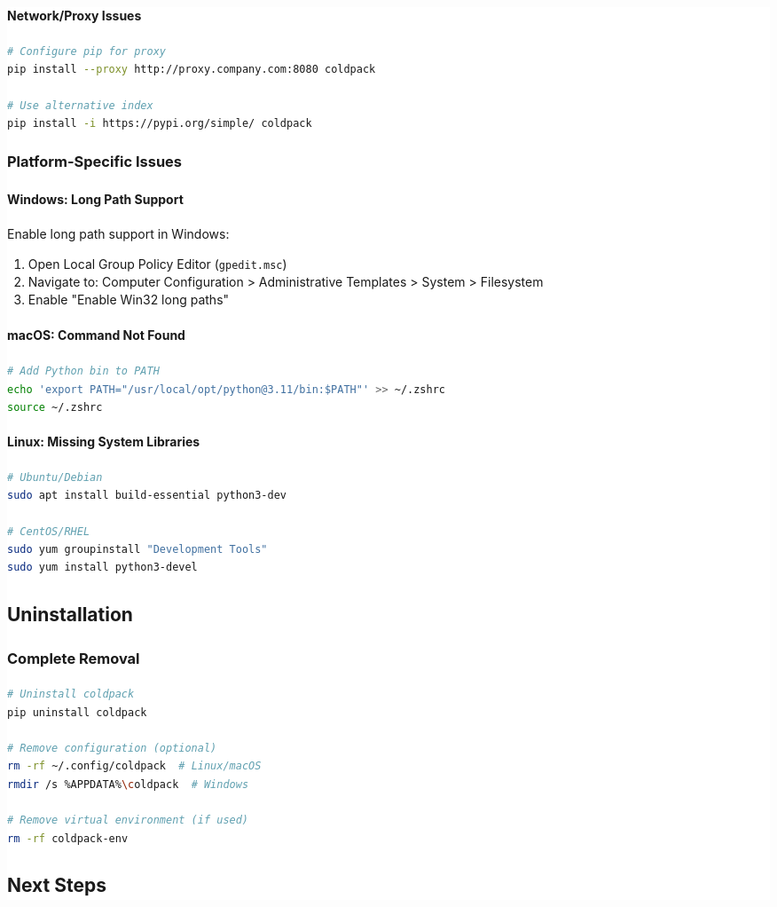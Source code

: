 #### Network/Proxy Issues
```bash
# Configure pip for proxy
pip install --proxy http://proxy.company.com:8080 coldpack

# Use alternative index
pip install -i https://pypi.org/simple/ coldpack
```

### Platform-Specific Issues

#### Windows: Long Path Support
Enable long path support in Windows:
1. Open Local Group Policy Editor (`gpedit.msc`)
2. Navigate to: Computer Configuration > Administrative Templates > System > Filesystem
3. Enable "Enable Win32 long paths"

#### macOS: Command Not Found
```bash
# Add Python bin to PATH
echo 'export PATH="/usr/local/opt/python@3.11/bin:$PATH"' >> ~/.zshrc
source ~/.zshrc
```

#### Linux: Missing System Libraries
```bash
# Ubuntu/Debian
sudo apt install build-essential python3-dev

# CentOS/RHEL
sudo yum groupinstall "Development Tools"
sudo yum install python3-devel
```

## Uninstallation

### Complete Removal
```bash
# Uninstall coldpack
pip uninstall coldpack

# Remove configuration (optional)
rm -rf ~/.config/coldpack  # Linux/macOS
rmdir /s %APPDATA%\coldpack  # Windows

# Remove virtual environment (if used)
rm -rf coldpack-env
```

## Next Steps
